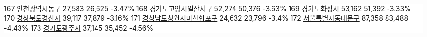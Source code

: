  <tr class="item">
    <td>167</td>
    <td><a href="/apt/인천광역시동구">인천광역시동구</a></td>
    <td>27,583</td>
    <td>26,625</td>
    <td>-3.47%</td>
  </tr>

  <tr class="item">
    <td>168</td>
    <td><a href="/apt/경기도고양시일산서구">경기도고양시일산서구</a></td>
    <td>52,274</td>
    <td>50,376</td>
    <td>-3.63%</td>
  </tr>

  <tr class="item">
    <td>169</td>
    <td><a href="/apt/경기도화성시">경기도화성시</a></td>
    <td>53,162</td>
    <td>51,392</td>
    <td>-3.33%</td>
  </tr>

  <tr class="item">
    <td>170</td>
    <td><a href="/apt/경상북도경산시">경상북도경산시</a></td>
    <td>39,117</td>
    <td>37,879</td>
    <td>-3.16%</td>
  </tr>

  <tr class="item">
    <td>171</td>
    <td><a href="/apt/경상남도창원시마산합포구">경상남도창원시마산합포구</a></td>
    <td>24,632</td>
    <td>23,796</td>
    <td>-3.4%</td>
  </tr>

  <tr class="item">
    <td>172</td>
    <td><a href="/apt/서울특별시동대문구">서울특별시동대문구</a></td>
    <td>87,358</td>
    <td>83,488</td>
    <td>-4.43%</td>
  </tr>

  <tr class="item">
    <td>173</td>
    <td><a href="/apt/경기도광주시">경기도광주시</a></td>
    <td>37,145</td>
    <td>35,452</td>
    <td>-4.56%</td>
  </tr>

